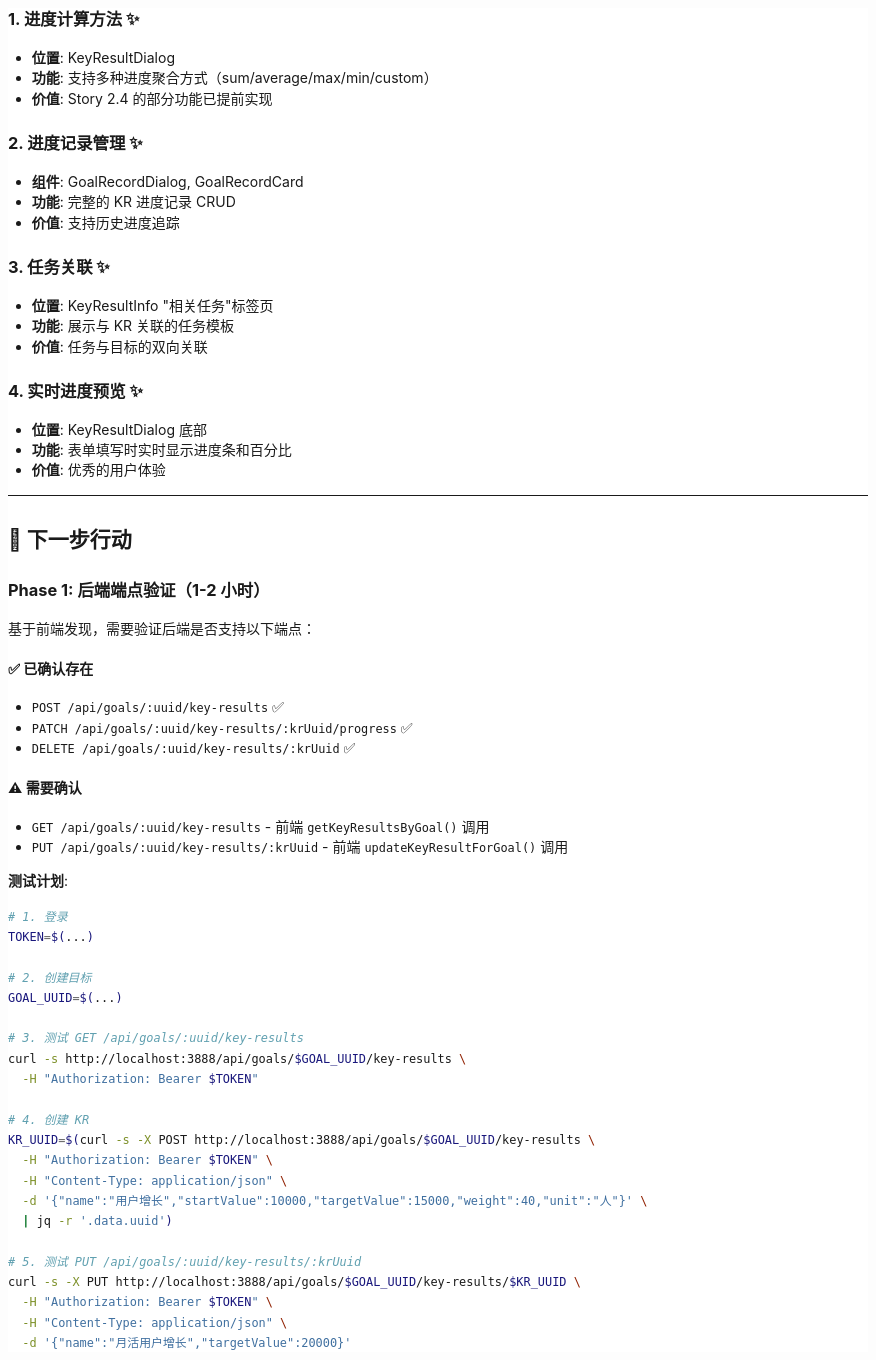 ### 1. 进度计算方法 ✨
- **位置**: KeyResultDialog
- **功能**: 支持多种进度聚合方式（sum/average/max/min/custom）
- **价值**: Story 2.4 的部分功能已提前实现

### 2. 进度记录管理 ✨
- **组件**: GoalRecordDialog, GoalRecordCard
- **功能**: 完整的 KR 进度记录 CRUD
- **价值**: 支持历史进度追踪

### 3. 任务关联 ✨
- **位置**: KeyResultInfo "相关任务"标签页
- **功能**: 展示与 KR 关联的任务模板
- **价值**: 任务与目标的双向关联

### 4. 实时进度预览 ✨
- **位置**: KeyResultDialog 底部
- **功能**: 表单填写时实时显示进度条和百分比
- **价值**: 优秀的用户体验

---

## 🚀 下一步行动

### Phase 1: 后端端点验证（1-2 小时）

基于前端发现，需要验证后端是否支持以下端点：

#### ✅ 已确认存在
- `POST /api/goals/:uuid/key-results` ✅
- `PATCH /api/goals/:uuid/key-results/:krUuid/progress` ✅
- `DELETE /api/goals/:uuid/key-results/:krUuid` ✅

#### ⚠️ 需要确认
- `GET /api/goals/:uuid/key-results` - 前端 `getKeyResultsByGoal()` 调用
- `PUT /api/goals/:uuid/key-results/:krUuid` - 前端 `updateKeyResultForGoal()` 调用

**测试计划**:
```bash
# 1. 登录
TOKEN=$(...)

# 2. 创建目标
GOAL_UUID=$(...)

# 3. 测试 GET /api/goals/:uuid/key-results
curl -s http://localhost:3888/api/goals/$GOAL_UUID/key-results \
  -H "Authorization: Bearer $TOKEN"

# 4. 创建 KR
KR_UUID=$(curl -s -X POST http://localhost:3888/api/goals/$GOAL_UUID/key-results \
  -H "Authorization: Bearer $TOKEN" \
  -H "Content-Type: application/json" \
  -d '{"name":"用户增长","startValue":10000,"targetValue":15000,"weight":40,"unit":"人"}' \
  | jq -r '.data.uuid')

# 5. 测试 PUT /api/goals/:uuid/key-results/:krUuid
curl -s -X PUT http://localhost:3888/api/goals/$GOAL_UUID/key-results/$KR_UUID \
  -H "Authorization: Bearer $TOKEN" \
  -H "Content-Type: application/json" \
  -d '{"name":"月活用户增长","targetValue":20000}'
```
